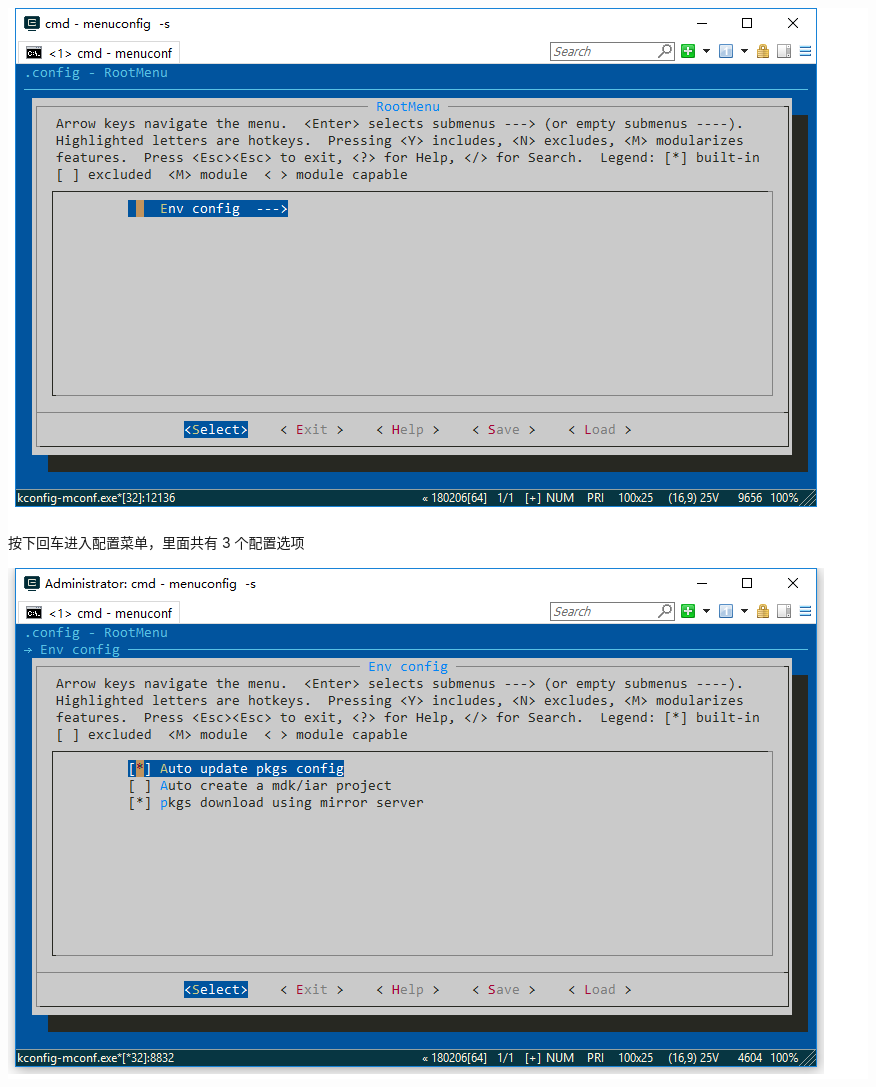   ![Env 配置界面](./figures/menuconfig_s.png)

  按下回车进入配置菜单，里面共有 3 个配置选项

  ![配置选项](./figures/menuconfig_s_auto_update.png)
